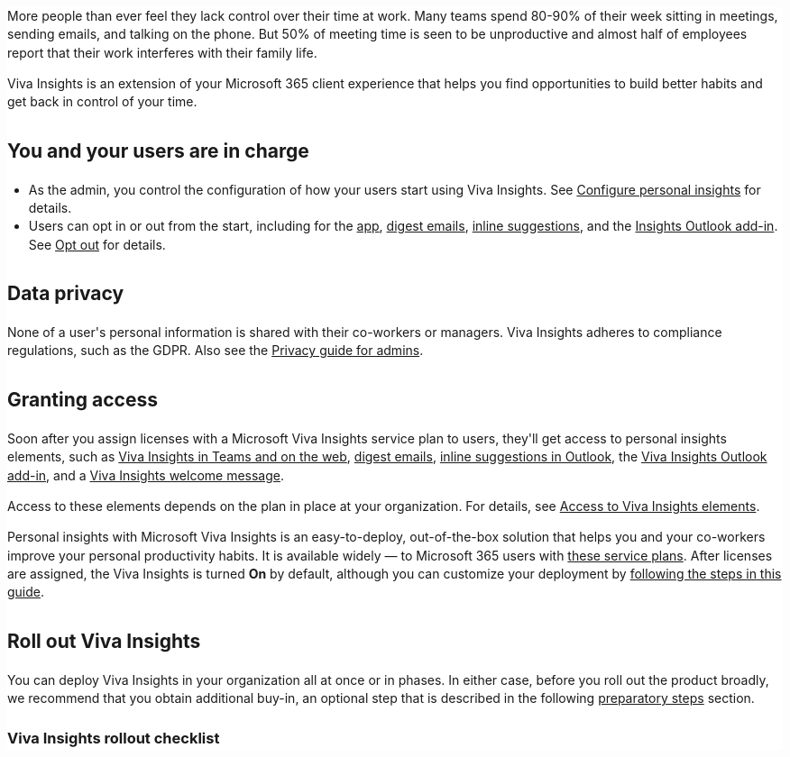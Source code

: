 More people than ever feel they lack control over their time at work. Many teams spend 80-90% of their week sitting in meetings, sending emails, and talking on the phone. But 50% of meeting time is seen to be unproductive and almost half of employees report that their work interferes with their family life.

Viva Insights is an extension of your Microsoft 365 client experience that helps you find opportunities to build better habits and get back in control of your time.

## You and your users are in charge

* As the admin, you control the configuration of how your users start using Viva Insights. See [Configure personal insights](../../advanced/setup-maint/configure-personal-insights.md) for details.
* Users can opt in or out from the start, including for the [app](https://support.microsoft.com/topic/viva-insights-app-in-teams-and-on-the-web-f07f80a1-177d-4541-9185-31493b74fc0f), [digest emails](https://support.microsoft.com/topic/digest-email-0e8b9a77-d1ce-4139-82bc-e91a3cb909c3), [inline suggestions](https://support.microsoft.com/topic/inline-suggestions-in-outlook-064a323e-6dc7-40e9-ab1b-199de8d39db5), and the [Insights Outlook add-in](https://support.microsoft.com/topic/about-the-viva-insights-outlook-add-in-48b73ccf-4086-4f13-9f62-dcee91a9df6d). See [Opt out](https://support.microsoft.com/topic/opt-out-of-viva-insights-ecfd76f9-52ef-4882-9235-be1f59c25967) for details.


## Data privacy

None of a user's personal information is shared with their co-workers or managers. Viva Insights adheres to compliance regulations, such as the GDPR. Also see the [Privacy guide for admins](../overview/privacy-guide-admins.md).

## Granting access

Soon after you assign licenses with a Microsoft Viva Insights service plan to users, they'll get access to personal insights elements, such as [Viva Insights in Teams and on the web](../teams/introduction.md), [digest emails](../use/email-digests-3.md), [inline suggestions in Outlook](../use/mya-notifications.md), the [Viva Insights Outlook add-in](../use/add-in.md), and a [Viva Insights welcome message](../use/mya-welcome-email.md).

Access to these elements depends on the plan in place at your organization. For details, see [Access to Viva Insights elements](../../advanced/setup-maint/environment-requirements.md#access-to-viva-insights-elements).

Personal insights with Microsoft Viva Insights is an easy-to-deploy, out-of-the-box solution that helps you and your co-workers improve your personal productivity habits. It is available widely &mdash; to Microsoft 365 users with [these service plans](../../advanced/setup-maint/environment-requirements.md#microsoft-365-plans). After licenses are assigned, the Viva Insights is turned **On** by default, although you can customize your deployment by [following the steps in this guide](#roll-out-viva-insights).

## Roll out Viva Insights 

You can deploy Viva Insights in your organization all at once or in phases. In either case, before you roll out the product broadly, we recommend that you obtain additional buy-in, an optional step that is described in the following [preparatory steps](#preparatory-steps) section.

### Viva Insights rollout checklist
